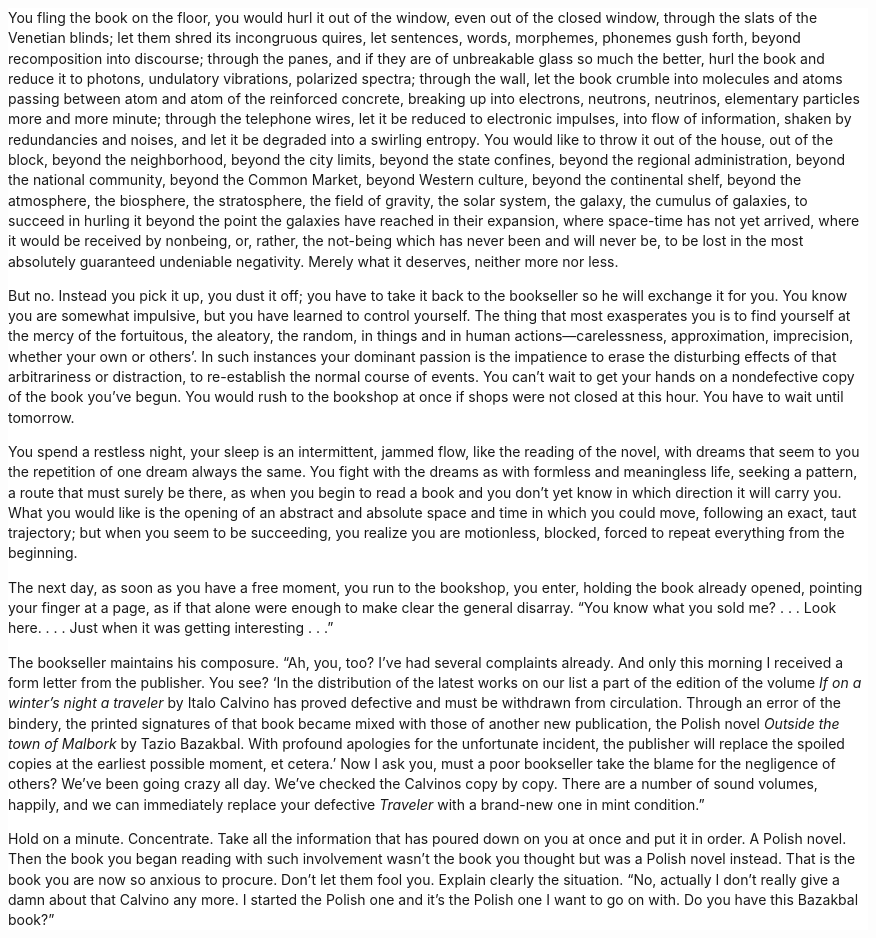 You fling the book on the floor, you would hurl it out of the window, even out of the closed window, through the slats of the Venetian blinds; let them shred its incongruous quires, let sentences, words, morphemes, phonemes gush forth, beyond recomposition into discourse; through the panes, and if they are of unbreakable glass so much the better, hurl the book and reduce it to photons, undulatory vibrations, polarized spectra; through the wall, let the book crumble into molecules and atoms passing between atom and atom of the reinforced concrete, breaking up into electrons, neutrons, neutrinos, elementary particles more and more minute; through the telephone wires, let it be reduced to electronic impulses, into flow of information, shaken by redundancies and noises, and let it be degraded into a swirling entropy. You would like to throw it out of the house, out of the block, beyond the neighborhood, beyond the city limits, beyond the state confines, beyond the regional administration, beyond the national community, beyond the Common Market, beyond Western culture, beyond the continental shelf, beyond the atmosphere, the biosphere, the stratosphere, the field of gravity, the solar system, the galaxy, the cumulus of galaxies, to succeed in hurling it beyond the point the galaxies have reached in their expansion, where space-time has not yet arrived, where it would be received by nonbeing, or, rather, the not-being which has never been and will never be, to be lost in the most absolutely guaranteed undeniable negativity. Merely what it deserves, neither more nor less.

But no. Instead you pick it up, you dust it off; you have to take it back to the bookseller so he will exchange it for you. You know you are somewhat impulsive, but you have learned to control yourself. The thing that most exasperates you is to find yourself at the mercy of the fortuitous, the aleatory, the random, in things and in human actions—carelessness, approximation, imprecision, whether your own or others’. In such instances your dominant passion is the impatience to erase the disturbing effects of that arbitrariness or distraction, to re-establish the normal course of events. You can’t wait to get your hands on a nondefective copy of the book you’ve begun. You would rush to the bookshop at once if shops were not closed at this hour. You have to wait until tomorrow.

You spend a restless night, your sleep is an intermittent, jammed flow, like the reading of the novel, with dreams that seem to you the repetition of one dream always the same. You fight with the dreams as with formless and meaningless life, seeking a pattern, a route that must surely be there, as when you begin to read a book and you don’t yet know in which direction it will carry you. What you would like is the opening of an abstract and absolute space and time in which you could move, following an exact, taut trajectory; but when you seem to be succeeding, you realize you are motionless, blocked, forced to repeat everything from the beginning.

The next day, as soon as you have a free moment, you run to the bookshop, you enter, holding the book already opened, pointing your finger at a page, as if that alone were enough to make clear the general disarray. “You know what you sold me? . . . Look here. . . . Just when it was getting interesting . . .”

The bookseller maintains his composure. “Ah, you, too? I’ve had several complaints already. And only this morning I received a form letter from the publisher. You see? ‘In the distribution of the latest works on our list a part of the edition of the volume _If on a winter’s night a traveler_ by Italo Calvino has proved defective and must be withdrawn from circulation. Through an error of the bindery, the printed signatures of that book became mixed with those of another new publication, the Polish novel _Outside the town of Malbork_ by Tazio Bazakbal. With profound apologies for the unfortunate incident, the publisher will replace the spoiled copies at the earliest possible moment, et cetera.’ Now I ask you, must a poor bookseller take the blame for the negligence of others? We’ve been going crazy all day. We’ve checked the Calvinos copy by copy. There are a number of sound volumes, happily, and we can immediately replace your defective _Traveler_ with a brand-new one in mint condition.”

Hold on a minute. Concentrate. Take all the information that has poured down on you at once and put it in order. A Polish novel. Then the book you began reading with such involvement wasn’t the book you thought but was a Polish novel instead. That is the book you are now so anxious to procure. Don’t let them fool you. Explain clearly the situation. “No, actually I don’t really give a damn about that Calvino any more. I started the Polish one and it’s the Polish one I want to go on with. Do you have this Bazakbal book?”
